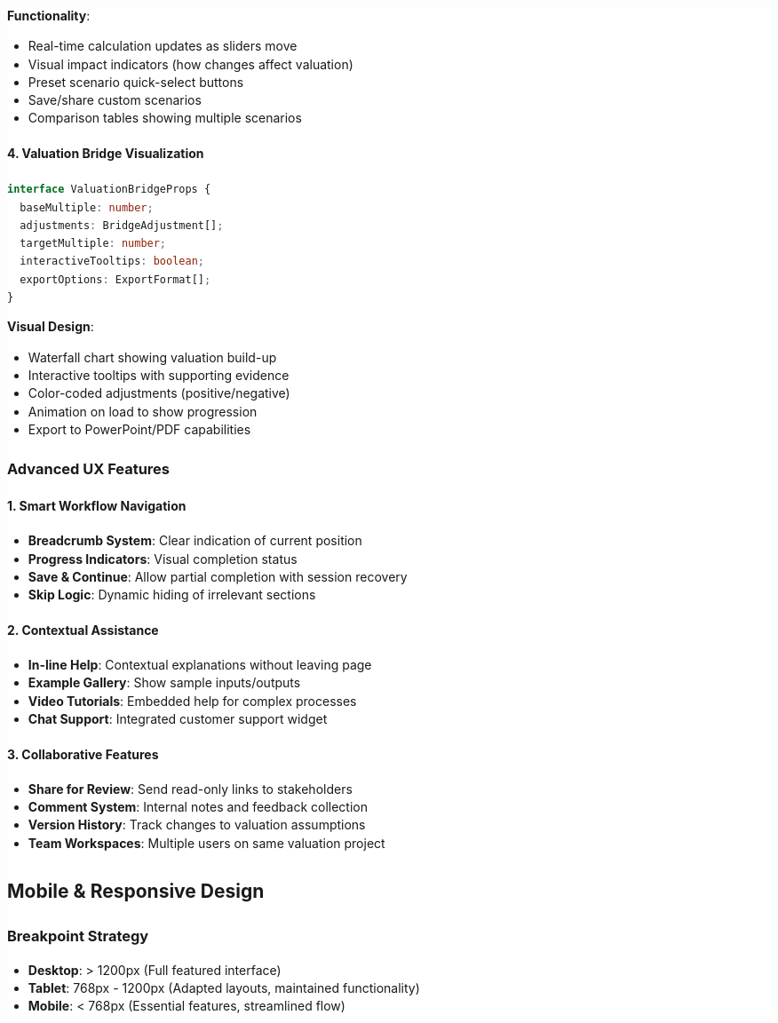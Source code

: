 **Functionality**:
- Real-time calculation updates as sliders move
- Visual impact indicators (how changes affect valuation)
- Preset scenario quick-select buttons
- Save/share custom scenarios
- Comparison tables showing multiple scenarios

#### 4. Valuation Bridge Visualization
```typescript
interface ValuationBridgeProps {
  baseMultiple: number;
  adjustments: BridgeAdjustment[];
  targetMultiple: number;
  interactiveTooltips: boolean;
  exportOptions: ExportFormat[];
}
```

**Visual Design**:
- Waterfall chart showing valuation build-up
- Interactive tooltips with supporting evidence
- Color-coded adjustments (positive/negative)
- Animation on load to show progression
- Export to PowerPoint/PDF capabilities

### Advanced UX Features

#### 1. Smart Workflow Navigation
- **Breadcrumb System**: Clear indication of current position
- **Progress Indicators**: Visual completion status
- **Save & Continue**: Allow partial completion with session recovery
- **Skip Logic**: Dynamic hiding of irrelevant sections

#### 2. Contextual Assistance
- **In-line Help**: Contextual explanations without leaving page
- **Example Gallery**: Show sample inputs/outputs
- **Video Tutorials**: Embedded help for complex processes
- **Chat Support**: Integrated customer support widget

#### 3. Collaborative Features
- **Share for Review**: Send read-only links to stakeholders
- **Comment System**: Internal notes and feedback collection
- **Version History**: Track changes to valuation assumptions
- **Team Workspaces**: Multiple users on same valuation project

## Mobile & Responsive Design

### Breakpoint Strategy
- **Desktop**: > 1200px (Full featured interface)
- **Tablet**: 768px - 1200px (Adapted layouts, maintained functionality)
- **Mobile**: < 768px (Essential features, streamlined flow)
